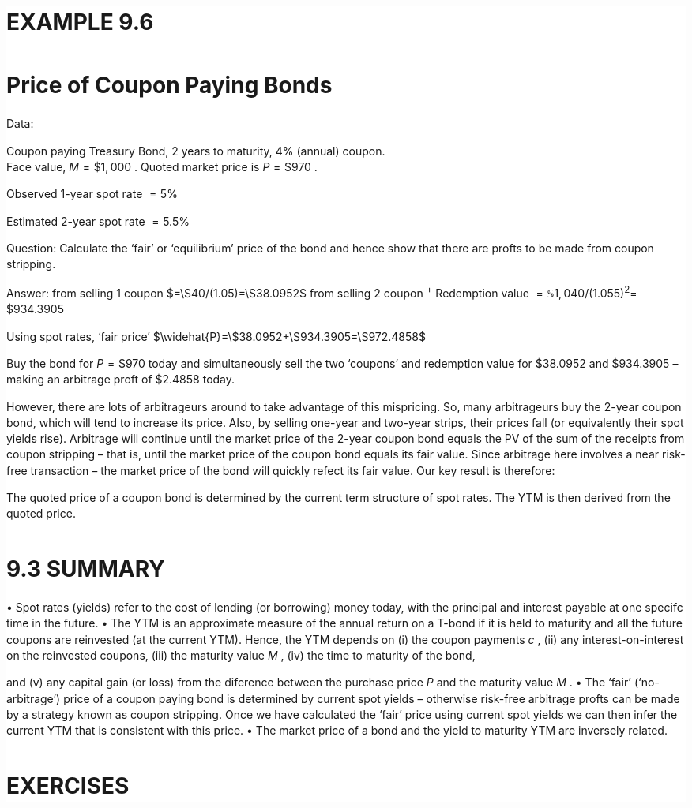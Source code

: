 # EXAMPLE 9.6  

# Price of Coupon Paying Bonds  

Data:  

Coupon paying Treasury Bond, 2 years to maturity, $4\%$ (annual) coupon.   
Face value, $M=\$1,000$ . Quoted market price is $P=\$970$ .  

Observed 1-year spot rate $=5\%$  

Estimated 2-year spot rate $=5.5\%$  

Question: Calculate the ‘fair’ or ‘equilibrium’ price of the bond and hence show that there are profts to be made from coupon stripping.  

Answer: from selling 1 coupon $=\S40/(1.05)=\S38.0952$ from selling 2 coupon $^+$ Redemption value $=\mathbb{S}1,040/(1.055)^{2}=$ $\$934.3905$  

Using spot rates, ‘fair price’ $\widehat{P}=\$38.0952+\S934.3905=\S972.4858$  

Buy the bond for $P=\$970$ today and simultaneously sell the two ‘coupons’ and redemption value for $\$38.0952$ and $\$934.3905$ – making an arbitrage proft of $\$2.4858$ today.  

However, there are lots of arbitrageurs around to take advantage of this mispricing. So, many arbitrageurs buy the 2-year coupon bond, which will tend to increase its price. Also, by selling one-year and two-year strips, their prices fall (or equivalently their spot yields rise). Arbitrage will continue until the market price of the 2-year coupon bond equals the PV of the sum of the receipts from coupon stripping – that is, until the market price of the coupon bond equals its fair value. Since arbitrage here involves a near risk-free transaction – the market price of the bond will quickly refect its fair value. Our key result is therefore:  

The quoted price of a coupon bond is determined by the current term structure of spot rates. The YTM is then derived from the quoted price.  

# 9.3 SUMMARY  

• Spot rates (yields) refer to the cost of lending (or borrowing) money today, with the principal and interest payable at one specifc time in the future. • The YTM is an approximate measure of the annual return on a T-bond if it is held to maturity and all the future coupons are reinvested (at the current YTM). Hence, the YTM depends on (i) the coupon payments $c$ , (ii) any interest-on-interest on the reinvested coupons, (iii) the maturity value $M$ , (iv) the time to maturity of the bond,  

and (v) any capital gain (or loss) from the diference between the purchase price $P$ and the maturity value $M$ . • The ‘fair’ (‘no-arbitrage’) price of a coupon paying bond is determined by current spot yields – otherwise risk-free arbitrage profts can be made by a strategy known as coupon stripping. Once we have calculated the ‘fair’ price using current spot yields we can then infer the current YTM that is consistent with this price. • The market price of a bond and the yield to maturity YTM are inversely related.  

# EXERCISES  
